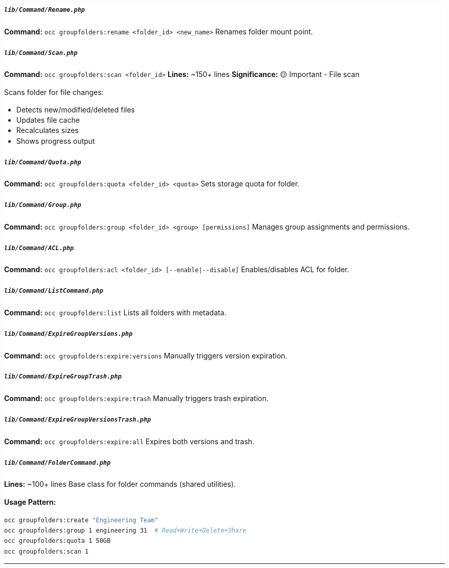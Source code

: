 ##### `lib/Command/Rename.php`
**Command:** `occ groupfolders:rename <folder_id> <new_name>`
Renames folder mount point.

##### `lib/Command/Scan.php`
**Command:** `occ groupfolders:scan <folder_id>`
**Lines:** ~150+ lines
**Significance:** 🟡 Important - File scan

Scans folder for file changes:
- Detects new/modified/deleted files
- Updates file cache
- Recalculates sizes
- Shows progress output

##### `lib/Command/Quota.php`
**Command:** `occ groupfolders:quota <folder_id> <quota>`
Sets storage quota for folder.

##### `lib/Command/Group.php`
**Command:** `occ groupfolders:group <folder_id> <group> [permissions]`
Manages group assignments and permissions.

##### `lib/Command/ACL.php`
**Command:** `occ groupfolders:acl <folder_id> [--enable|--disable]`
Enables/disables ACL for folder.

##### `lib/Command/ListCommand.php`
**Command:** `occ groupfolders:list`
Lists all folders with metadata.

##### `lib/Command/ExpireGroupVersions.php`
**Command:** `occ groupfolders:expire:versions`
Manually triggers version expiration.

##### `lib/Command/ExpireGroupTrash.php`
**Command:** `occ groupfolders:expire:trash`
Manually triggers trash expiration.

##### `lib/Command/ExpireGroupVersionsTrash.php`
**Command:** `occ groupfolders:expire:all`
Expires both versions and trash.

##### `lib/Command/FolderCommand.php`
**Lines:** ~100+ lines
Base class for folder commands (shared utilities).

**Usage Pattern:**
```bash
occ groupfolders:create "Engineering Team"
occ groupfolders:group 1 engineering 31  # Read+Write+Delete+Share
occ groupfolders:quota 1 50GB
occ groupfolders:scan 1
```

---